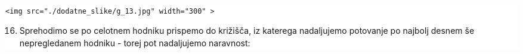     <img src="./dodatne_slike/g_13.jpg" width="300" >

16. Sprehodimo se po celotnem hodniku prispemo do križišča, iz katerega nadaljujemo potovanje po najbolj desnem še nepregledanem hodniku - torej pot nadaljujemo naravnost:
  